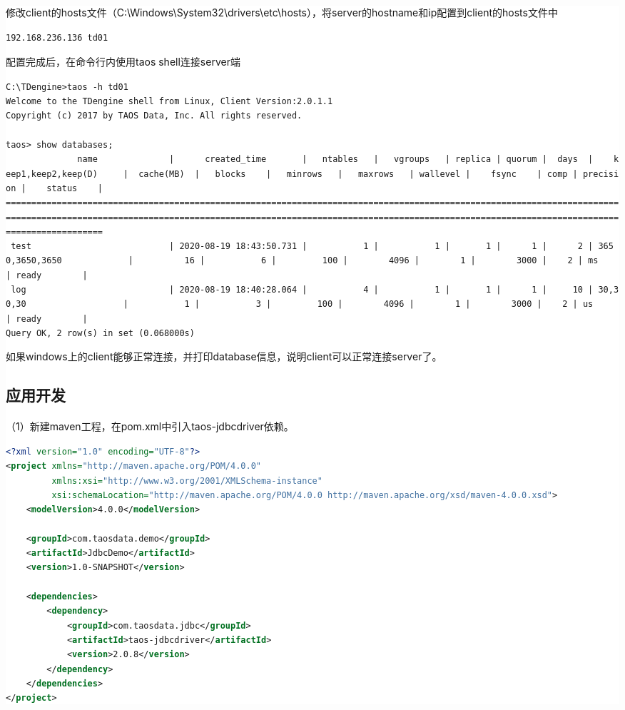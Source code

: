 修改client的hosts文件（C:\Windows\System32\drivers\etc\hosts），将server的hostname和ip配置到client的hosts文件中

```
192.168.236.136	td01
```

配置完成后，在命令行内使用taos shell连接server端

```shell
C:\TDengine>taos -h td01
Welcome to the TDengine shell from Linux, Client Version:2.0.1.1
Copyright (c) 2017 by TAOS Data, Inc. All rights reserved.

taos> show databases;
              name              |      created_time       |   ntables   |   vgroups   | replica | quorum |  days  |    keep1,keep2,keep(D)     |  cache(MB)  |   blocks    |   minrows   |   maxrows   | wallevel |    fsync    | comp | precision |    status    |
===================================================================================================================================================================================================================================================================
 test                           | 2020-08-19 18:43:50.731 |           1 |           1 |       1 |      1 |      2 | 3650,3650,3650             |          16 |           6 |         100 |        4096 |        1 |        3000 |    2 | ms        | ready        |
 log                            | 2020-08-19 18:40:28.064 |           4 |           1 |       1 |      1 |     10 | 30,30,30                   |           1 |           3 |         100 |        4096 |        1 |        3000 |    2 | us        | ready        |
Query OK, 2 row(s) in set (0.068000s)
```

如果windows上的client能够正常连接，并打印database信息，说明client可以正常连接server了。



## 应用开发

（1）新建maven工程，在pom.xml中引入taos-jdbcdriver依赖。

```xml
<?xml version="1.0" encoding="UTF-8"?>
<project xmlns="http://maven.apache.org/POM/4.0.0"
         xmlns:xsi="http://www.w3.org/2001/XMLSchema-instance"
         xsi:schemaLocation="http://maven.apache.org/POM/4.0.0 http://maven.apache.org/xsd/maven-4.0.0.xsd">
    <modelVersion>4.0.0</modelVersion>

    <groupId>com.taosdata.demo</groupId>
    <artifactId>JdbcDemo</artifactId>
    <version>1.0-SNAPSHOT</version>

    <dependencies>
        <dependency>
            <groupId>com.taosdata.jdbc</groupId>
            <artifactId>taos-jdbcdriver</artifactId>
            <version>2.0.8</version>
        </dependency>
    </dependencies>
</project>
```
